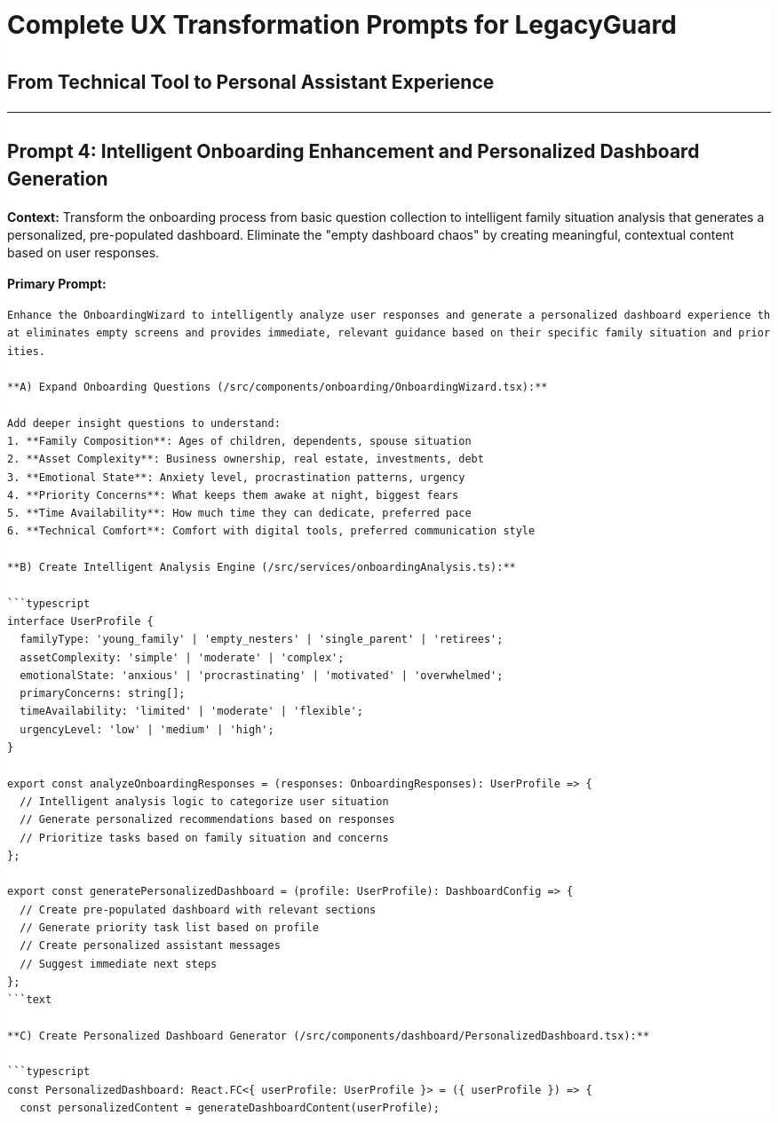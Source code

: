 # Complete UX Transformation Prompts for LegacyGuard

## From Technical Tool to Personal Assistant Experience

---

## **Prompt 4: Intelligent Onboarding Enhancement and Personalized Dashboard Generation**

**Context:**
Transform the onboarding process from basic question collection to intelligent family situation analysis that generates a personalized, pre-populated dashboard. Eliminate the "empty dashboard chaos" by creating meaningful, contextual content based on user responses.

**Primary Prompt:**

```text
Enhance the OnboardingWizard to intelligently analyze user responses and generate a personalized dashboard experience that eliminates empty screens and provides immediate, relevant guidance based on their specific family situation and priorities.

**A) Expand Onboarding Questions (/src/components/onboarding/OnboardingWizard.tsx):**

Add deeper insight questions to understand:
1. **Family Composition**: Ages of children, dependents, spouse situation
2. **Asset Complexity**: Business ownership, real estate, investments, debt
3. **Emotional State**: Anxiety level, procrastination patterns, urgency
4. **Priority Concerns**: What keeps them awake at night, biggest fears
5. **Time Availability**: How much time they can dedicate, preferred pace
6. **Technical Comfort**: Comfort with digital tools, preferred communication style

**B) Create Intelligent Analysis Engine (/src/services/onboardingAnalysis.ts):**

```typescript
interface UserProfile {
  familyType: 'young_family' | 'empty_nesters' | 'single_parent' | 'retirees';
  assetComplexity: 'simple' | 'moderate' | 'complex';
  emotionalState: 'anxious' | 'procrastinating' | 'motivated' | 'overwhelmed';
  primaryConcerns: string[];
  timeAvailability: 'limited' | 'moderate' | 'flexible';
  urgencyLevel: 'low' | 'medium' | 'high';
}

export const analyzeOnboardingResponses = (responses: OnboardingResponses): UserProfile => {
  // Intelligent analysis logic to categorize user situation
  // Generate personalized recommendations based on responses
  // Prioritize tasks based on family situation and concerns
};

export const generatePersonalizedDashboard = (profile: UserProfile): DashboardConfig => {
  // Create pre-populated dashboard with relevant sections
  // Generate priority task list based on profile
  // Create personalized assistant messages
  // Suggest immediate next steps
};
```text

**C) Create Personalized Dashboard Generator (/src/components/dashboard/PersonalizedDashboard.tsx):**

```typescript
const PersonalizedDashboard: React.FC<{ userProfile: UserProfile }> = ({ userProfile }) => {
  const personalizedContent = generateDashboardContent(userProfile);
```